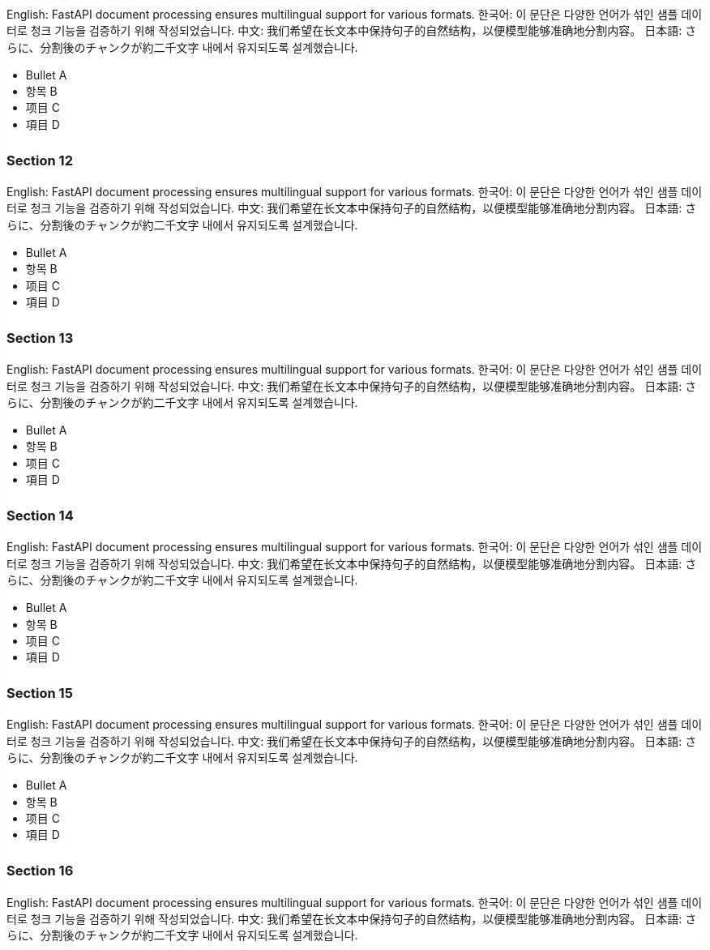 English: FastAPI document processing ensures multilingual support for various formats. 한국어: 이 문단은 다양한 언어가 섞인 샘플 데이터로 청크 기능을 검증하기 위해 작성되었습니다. 中文: 我们希望在长文本中保持句子的自然结构，以便模型能够准确地分割内容。 日本語: さらに、分割後のチャンクが約二千文字 내에서 유지되도록 설계했습니다.

- Bullet A
- 항목 B
- 项目 C
- 項目 D
### Section 12

English: FastAPI document processing ensures multilingual support for various formats. 한국어: 이 문단은 다양한 언어가 섞인 샘플 데이터로 청크 기능을 검증하기 위해 작성되었습니다. 中文: 我们希望在长文本中保持句子的自然结构，以便模型能够准确地分割内容。 日本語: さらに、分割後のチャンクが約二千文字 내에서 유지되도록 설계했습니다.

- Bullet A
- 항목 B
- 项目 C
- 項目 D
### Section 13

English: FastAPI document processing ensures multilingual support for various formats. 한국어: 이 문단은 다양한 언어가 섞인 샘플 데이터로 청크 기능을 검증하기 위해 작성되었습니다. 中文: 我们希望在长文本中保持句子的自然结构，以便模型能够准确地分割内容。 日本語: さらに、分割後のチャンクが約二千文字 내에서 유지되도록 설계했습니다.

- Bullet A
- 항목 B
- 项目 C
- 項目 D
### Section 14

English: FastAPI document processing ensures multilingual support for various formats. 한국어: 이 문단은 다양한 언어가 섞인 샘플 데이터로 청크 기능을 검증하기 위해 작성되었습니다. 中文: 我们希望在长文本中保持句子的自然结构，以便模型能够准确地分割内容。 日本語: さらに、分割後のチャンクが約二千文字 내에서 유지되도록 설계했습니다.

- Bullet A
- 항목 B
- 项目 C
- 項目 D
### Section 15

English: FastAPI document processing ensures multilingual support for various formats. 한국어: 이 문단은 다양한 언어가 섞인 샘플 데이터로 청크 기능을 검증하기 위해 작성되었습니다. 中文: 我们希望在长文本中保持句子的自然结构，以便模型能够准确地分割内容。 日本語: さらに、分割後のチャンクが約二千文字 내에서 유지되도록 설계했습니다.

- Bullet A
- 항목 B
- 项目 C
- 項目 D
### Section 16

English: FastAPI document processing ensures multilingual support for various formats. 한국어: 이 문단은 다양한 언어가 섞인 샘플 데이터로 청크 기능을 검증하기 위해 작성되었습니다. 中文: 我们希望在长文本中保持句子的自然结构，以便模型能够准确地分割内容。 日本語: さらに、分割後のチャンクが約二千文字 내에서 유지되도록 설계했습니다.
